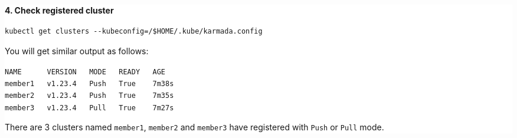 **4. Check registered cluster**

```
kubectl get clusters --kubeconfig=/$HOME/.kube/karmada.config
```

You will get similar output as follows:
```
NAME      VERSION   MODE   READY   AGE
member1   v1.23.4   Push   True    7m38s
member2   v1.23.4   Push   True    7m35s
member3   v1.23.4   Pull   True    7m27s
```

There are 3 clusters named `member1`, `member2` and `member3` have registered with `Push` or `Pull` mode.

